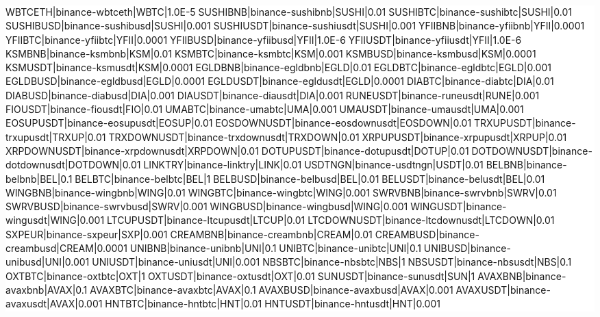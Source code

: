 WBTCETH|binance-wbtceth|WBTC|1.0E-5
SUSHIBNB|binance-sushibnb|SUSHI|0.01
SUSHIBTC|binance-sushibtc|SUSHI|0.01
SUSHIBUSD|binance-sushibusd|SUSHI|0.001
SUSHIUSDT|binance-sushiusdt|SUSHI|0.001
YFIIBNB|binance-yfiibnb|YFII|0.0001
YFIIBTC|binance-yfiibtc|YFII|0.0001
YFIIBUSD|binance-yfiibusd|YFII|1.0E-6
YFIIUSDT|binance-yfiiusdt|YFII|1.0E-6
KSMBNB|binance-ksmbnb|KSM|0.01
KSMBTC|binance-ksmbtc|KSM|0.001
KSMBUSD|binance-ksmbusd|KSM|0.0001
KSMUSDT|binance-ksmusdt|KSM|0.0001
EGLDBNB|binance-egldbnb|EGLD|0.01
EGLDBTC|binance-egldbtc|EGLD|0.001
EGLDBUSD|binance-egldbusd|EGLD|0.0001
EGLDUSDT|binance-egldusdt|EGLD|0.0001
DIABTC|binance-diabtc|DIA|0.01
DIABUSD|binance-diabusd|DIA|0.001
DIAUSDT|binance-diausdt|DIA|0.001
RUNEUSDT|binance-runeusdt|RUNE|0.001
FIOUSDT|binance-fiousdt|FIO|0.01
UMABTC|binance-umabtc|UMA|0.001
UMAUSDT|binance-umausdt|UMA|0.001
EOSUPUSDT|binance-eosupusdt|EOSUP|0.01
EOSDOWNUSDT|binance-eosdownusdt|EOSDOWN|0.01
TRXUPUSDT|binance-trxupusdt|TRXUP|0.01
TRXDOWNUSDT|binance-trxdownusdt|TRXDOWN|0.01
XRPUPUSDT|binance-xrpupusdt|XRPUP|0.01
XRPDOWNUSDT|binance-xrpdownusdt|XRPDOWN|0.01
DOTUPUSDT|binance-dotupusdt|DOTUP|0.01
DOTDOWNUSDT|binance-dotdownusdt|DOTDOWN|0.01
LINKTRY|binance-linktry|LINK|0.01
USDTNGN|binance-usdtngn|USDT|0.01
BELBNB|binance-belbnb|BEL|0.1
BELBTC|binance-belbtc|BEL|1
BELBUSD|binance-belbusd|BEL|0.01
BELUSDT|binance-belusdt|BEL|0.01
WINGBNB|binance-wingbnb|WING|0.01
WINGBTC|binance-wingbtc|WING|0.001
SWRVBNB|binance-swrvbnb|SWRV|0.01
SWRVBUSD|binance-swrvbusd|SWRV|0.001
WINGBUSD|binance-wingbusd|WING|0.001
WINGUSDT|binance-wingusdt|WING|0.001
LTCUPUSDT|binance-ltcupusdt|LTCUP|0.01
LTCDOWNUSDT|binance-ltcdownusdt|LTCDOWN|0.01
SXPEUR|binance-sxpeur|SXP|0.001
CREAMBNB|binance-creambnb|CREAM|0.01
CREAMBUSD|binance-creambusd|CREAM|0.0001
UNIBNB|binance-unibnb|UNI|0.1
UNIBTC|binance-unibtc|UNI|0.1
UNIBUSD|binance-unibusd|UNI|0.001
UNIUSDT|binance-uniusdt|UNI|0.001
NBSBTC|binance-nbsbtc|NBS|1
NBSUSDT|binance-nbsusdt|NBS|0.1
OXTBTC|binance-oxtbtc|OXT|1
OXTUSDT|binance-oxtusdt|OXT|0.01
SUNUSDT|binance-sunusdt|SUN|1
AVAXBNB|binance-avaxbnb|AVAX|0.1
AVAXBTC|binance-avaxbtc|AVAX|0.1
AVAXBUSD|binance-avaxbusd|AVAX|0.001
AVAXUSDT|binance-avaxusdt|AVAX|0.001
HNTBTC|binance-hntbtc|HNT|0.01
HNTUSDT|binance-hntusdt|HNT|0.001